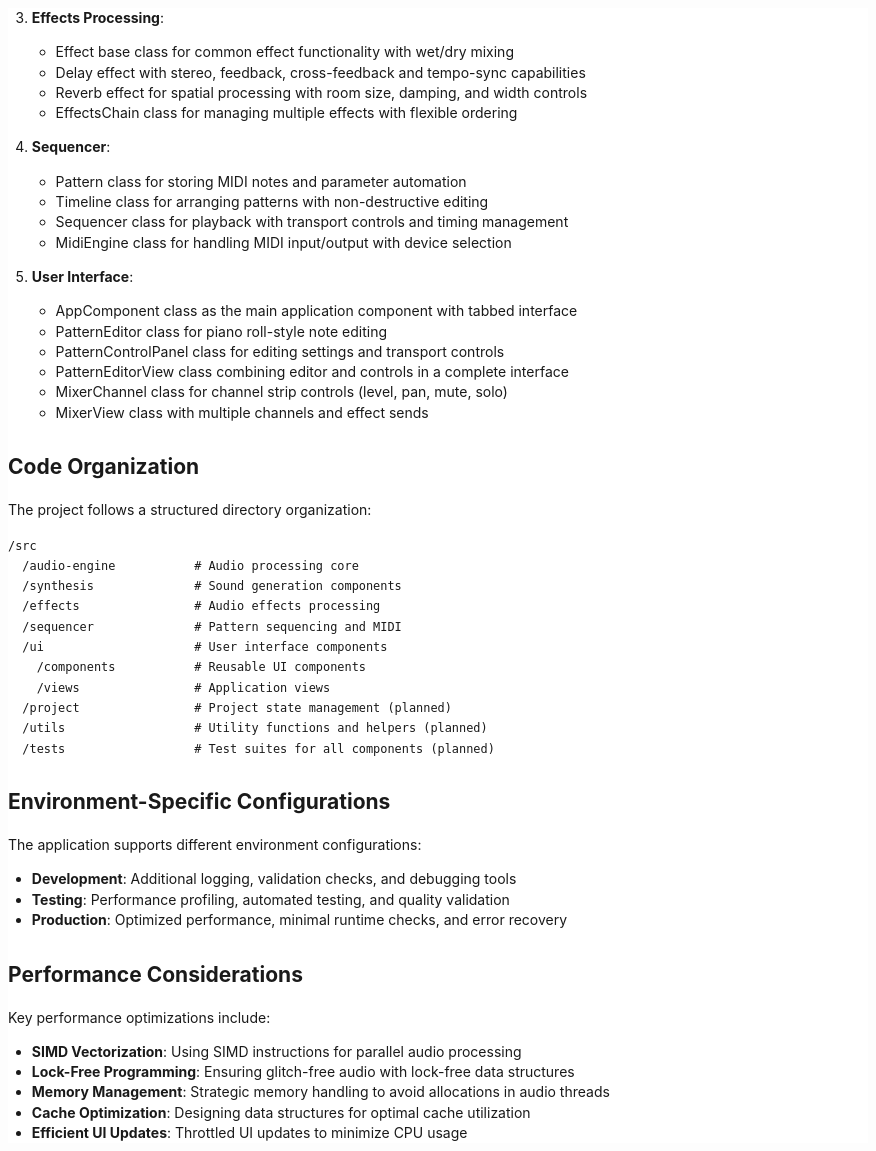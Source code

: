 3. **Effects Processing**:
   - Effect base class for common effect functionality with wet/dry mixing
   - Delay effect with stereo, feedback, cross-feedback and tempo-sync capabilities
   - Reverb effect for spatial processing with room size, damping, and width controls
   - EffectsChain class for managing multiple effects with flexible ordering

4. **Sequencer**:
   - Pattern class for storing MIDI notes and parameter automation
   - Timeline class for arranging patterns with non-destructive editing
   - Sequencer class for playback with transport controls and timing management
   - MidiEngine class for handling MIDI input/output with device selection

5. **User Interface**:
   - AppComponent class as the main application component with tabbed interface
   - PatternEditor class for piano roll-style note editing
   - PatternControlPanel class for editing settings and transport controls
   - PatternEditorView class combining editor and controls in a complete interface
   - MixerChannel class for channel strip controls (level, pan, mute, solo)
   - MixerView class with multiple channels and effect sends

## Code Organization

The project follows a structured directory organization:

```
/src
  /audio-engine           # Audio processing core
  /synthesis              # Sound generation components
  /effects                # Audio effects processing
  /sequencer              # Pattern sequencing and MIDI
  /ui                     # User interface components
    /components           # Reusable UI components
    /views                # Application views
  /project                # Project state management (planned)
  /utils                  # Utility functions and helpers (planned)
  /tests                  # Test suites for all components (planned)
```

## Environment-Specific Configurations

The application supports different environment configurations:

- **Development**: Additional logging, validation checks, and debugging tools
- **Testing**: Performance profiling, automated testing, and quality validation
- **Production**: Optimized performance, minimal runtime checks, and error recovery

## Performance Considerations

Key performance optimizations include:

- **SIMD Vectorization**: Using SIMD instructions for parallel audio processing
- **Lock-Free Programming**: Ensuring glitch-free audio with lock-free data structures
- **Memory Management**: Strategic memory handling to avoid allocations in audio threads
- **Cache Optimization**: Designing data structures for optimal cache utilization
- **Efficient UI Updates**: Throttled UI updates to minimize CPU usage
